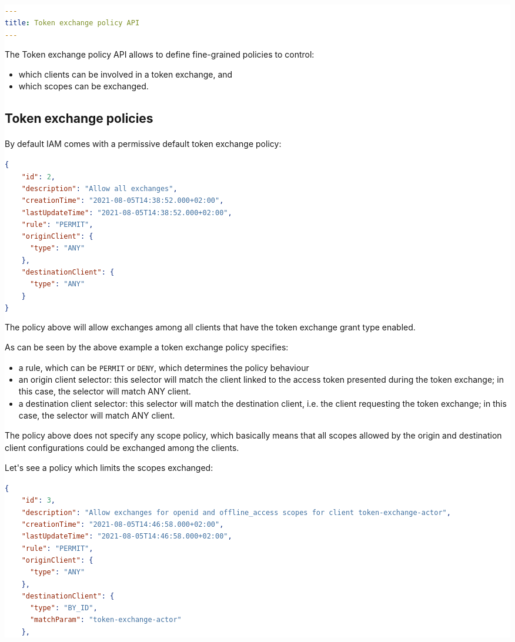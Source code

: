 ```yaml
---
title: Token exchange policy API
---
```


The Token exchange policy API allows to define fine-grained policies to
control:

- which clients can be involved in a token exchange, and
- which scopes can be exchanged.

## Token exchange policies

By default IAM comes with a permissive default token exchange policy:

```json
{
    "id": 2,
    "description": "Allow all exchanges",
    "creationTime": "2021-08-05T14:38:52.000+02:00",
    "lastUpdateTime": "2021-08-05T14:38:52.000+02:00",
    "rule": "PERMIT",
    "originClient": {
      "type": "ANY"
    },
    "destinationClient": {
      "type": "ANY"
    }
}
```

The policy above will allow exchanges among all clients that have the token
exchange grant type enabled.

As can be seen by the above example a token exchange policy specifies:

- a rule, which can be `PERMIT` or `DENY`, which determines the policy
  behaviour
- an origin client selector: this selector will match the client linked to the
  access token presented during the token exchange; in this case, the selector
  will match ANY client. 
- a destination client selector: this selector will match the destination
  client, i.e. the client requesting the token exchange; in this case, the
  selector will match ANY client.

The policy above does not specify any scope policy, which basically means that
all scopes allowed by the origin and destination client configurations could be
exchanged among the clients.


Let's see a policy which limits the scopes exchanged:

```json
{
    "id": 3,
    "description": "Allow exchanges for openid and offline_access scopes for client token-exchange-actor",
    "creationTime": "2021-08-05T14:46:58.000+02:00",
    "lastUpdateTime": "2021-08-05T14:46:58.000+02:00",
    "rule": "PERMIT",
    "originClient": {
      "type": "ANY"
    },
    "destinationClient": {
      "type": "BY_ID",
      "matchParam": "token-exchange-actor"
    },
```